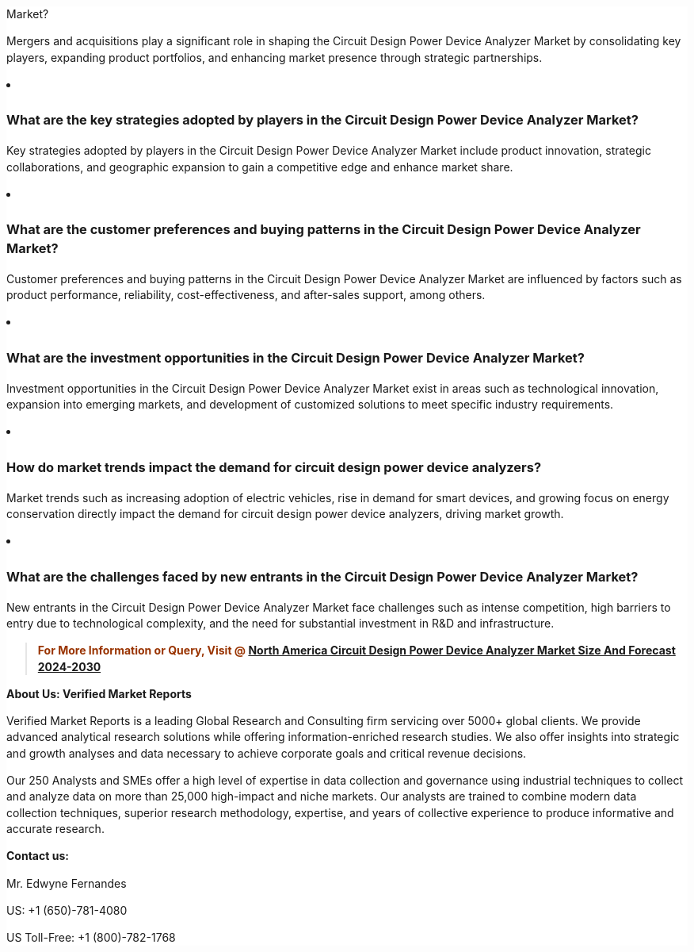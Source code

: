 Market?</div><div></h3> <p>Mergers and acquisitions play a significant role in shaping the Circuit Design Power Device Analyzer Market by consolidating key players, expanding product portfolios, and enhancing market presence through strategic partnerships.</p> </li> <li> <h3>What are the key strategies adopted by players in the Circuit Design Power Device Analyzer Market?</div><div></h3> <p>Key strategies adopted by players in the Circuit Design Power Device Analyzer Market include product innovation, strategic collaborations, and geographic expansion to gain a competitive edge and enhance market share.</p> </li> <li> <h3>What are the customer preferences and buying patterns in the Circuit Design Power Device Analyzer Market?</div><div></h3> <p>Customer preferences and buying patterns in the Circuit Design Power Device Analyzer Market are influenced by factors such as product performance, reliability, cost-effectiveness, and after-sales support, among others.</p> </li> <li> <h3>What are the investment opportunities in the Circuit Design Power Device Analyzer Market?</div><div></h3> <p>Investment opportunities in the Circuit Design Power Device Analyzer Market exist in areas such as technological innovation, expansion into emerging markets, and development of customized solutions to meet specific industry requirements.</p> </li> <li> <h3>How do market trends impact the demand for circuit design power device analyzers?</div><div></h3> <p>Market trends such as increasing adoption of electric vehicles, rise in demand for smart devices, and growing focus on energy conservation directly impact the demand for circuit design power device analyzers, driving market growth.</p> </li> <li> <h3>What are the challenges faced by new entrants in the Circuit Design Power Device Analyzer Market?</div><div></h3> <p>New entrants in the Circuit Design Power Device Analyzer Market face challenges such as intense competition, high barriers to entry due to technological complexity, and the need for substantial investment in R&D and infrastructure.</p> </li></ol></body></html></p><blockquote><p><span style="color: #993300;"><strong>For More Information or Query, Visit @ <a href="https://www.verifiedmarketreports.com/product/circuit-design-power-device-analyzer-market/">North America Circuit Design Power Device Analyzer Market Size And Forecast 2024-2030</a></strong></span></p></blockquote><p><strong>About Us: Verified Market Reports</strong></p><p>Verified Market Reports is a leading Global Research and Consulting firm servicing over 5000+ global clients. We provide advanced analytical research solutions while offering information-enriched research studies. We also offer insights into strategic and growth analyses and data necessary to achieve corporate goals and critical revenue decisions.</p><p>Our 250 Analysts and SMEs offer a high level of expertise in data collection and governance using industrial techniques to collect and analyze data on more than 25,000 high-impact and niche markets. Our analysts are trained to combine modern data collection techniques, superior research methodology, expertise, and years of collective experience to produce informative and accurate research.</p><p><strong>Contact us:</strong></p><p>Mr. Edwyne Fernandes</p><p>US: +1 (650)-781-4080</p><p>US Toll-Free: +1 (800)-782-1768</p>
